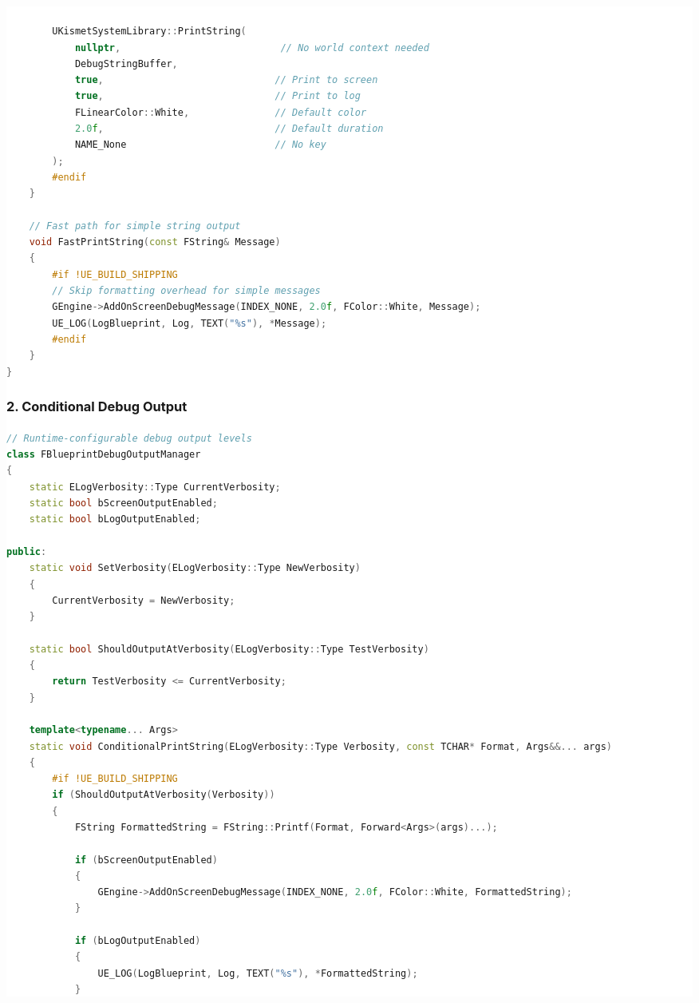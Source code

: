 ```cpp
        
        UKismetSystemLibrary::PrintString(
            nullptr,                            // No world context needed
            DebugStringBuffer,
            true,                              // Print to screen
            true,                              // Print to log
            FLinearColor::White,               // Default color
            2.0f,                              // Default duration
            NAME_None                          // No key
        );
        #endif
    }
    
    // Fast path for simple string output
    void FastPrintString(const FString& Message)
    {
        #if !UE_BUILD_SHIPPING
        // Skip formatting overhead for simple messages
        GEngine->AddOnScreenDebugMessage(INDEX_NONE, 2.0f, FColor::White, Message);
        UE_LOG(LogBlueprint, Log, TEXT("%s"), *Message);
        #endif
    }
}
```

### 2. Conditional Debug Output
```cpp
// Runtime-configurable debug output levels
class FBlueprintDebugOutputManager
{
    static ELogVerbosity::Type CurrentVerbosity;
    static bool bScreenOutputEnabled;
    static bool bLogOutputEnabled;
    
public:
    static void SetVerbosity(ELogVerbosity::Type NewVerbosity)
    {
        CurrentVerbosity = NewVerbosity;
    }
    
    static bool ShouldOutputAtVerbosity(ELogVerbosity::Type TestVerbosity)
    {
        return TestVerbosity <= CurrentVerbosity;
    }
    
    template<typename... Args>
    static void ConditionalPrintString(ELogVerbosity::Type Verbosity, const TCHAR* Format, Args&&... args)
    {
        #if !UE_BUILD_SHIPPING
        if (ShouldOutputAtVerbosity(Verbosity))
        {
            FString FormattedString = FString::Printf(Format, Forward<Args>(args)...);
            
            if (bScreenOutputEnabled)
            {
                GEngine->AddOnScreenDebugMessage(INDEX_NONE, 2.0f, FColor::White, FormattedString);
            }
            
            if (bLogOutputEnabled)
            {
                UE_LOG(LogBlueprint, Log, TEXT("%s"), *FormattedString);
            }
```